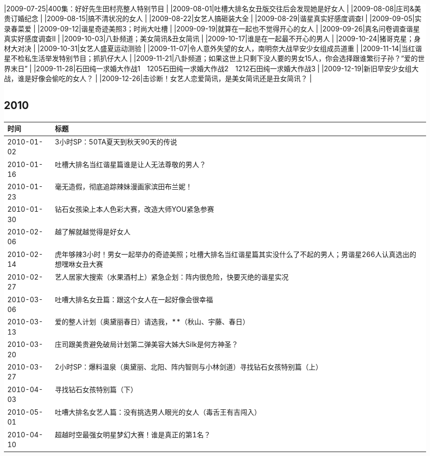 |2009-07-25|400集：好好先生田村亮整人特别节目  |
|2009-08-01|吐槽大排名女丑版交往后会发现她是好女人  |
|2009-08-08|庄司&美贵订婚纪念  |
|2009-08-15|搞不清状况的女人  |
|2009-08-22|女艺人搞砸装大全  |
|2009-08-29|谐星真实好感度调查I  |
|2009-09-05|实录春菜爱  |
|2009-09-12|谐星奇迹美照3；时尚大吐槽  |
|2009-09-19|就算在一起也不觉得开心的女人  |
|2009-09-26|真名问卷调查谐星真实好感度调查II  |
|2009-10-03|八卦频道；美女简讯&丑女简讯  |
|2009-10-17|谁是在一起最不开心的男人  |
|2009-10-24|猪哥克星；身材大对决  |
|2009-10-31|女艺人盛夏运动测验  |
|2009-11-07|令人意外失望的女人，南明奈大战早安少女组成员道重  |
|2009-11-14|当红谐星不检私生活举发特别节目；抓扒仔大人  |
|2009-11-21|八卦频道；如果这世上只剩下没人要的男女15人，你会选择跟谁繁衍子孙？“爱的世界末日”  |
|2009-11-28|石田纯一求婚大作战1　1205石田纯一求婚大作战2　1212石田纯一求婚大作战3  |
|2009-12-19|新旧早安少女组大战，谁是好像会偷吃的女人？  |
|2009-12-26|击诊断！女艺人恋爱简讯，是美女简讯还是丑女简讯？  |

## 2010  
|时间|标题|
|:---|:---|
|2010-01-02|3小时SP：50TA夏天到秋天90天的传说  |
|2010-01-16|吐槽大排名当红谐星篇谁是让人无法尊敬的男人？  |
|2010-01-23|毫无造假，彻底追踪辣妹漫画家滨田布兰妮！  |
|2010-01-30|钻石女孩染上本人色彩大赛，改造大师YOU紧急参赛  |
|2010-02-06|越了解就越觉得是好女人  |
|2010-02-14|虎年够辣3小时！男女一起举办的奇迹美照；吐槽大排名当红谐星篇其实没什么了不起的男人；男谐星266人认真选出的想嘿咻女丑大赛  |
|2010-02-27|艺人居家大搜索（水果酒村上）紧急企划：阵内很危险，快要灭绝的谐星实况  |
|2010-03-06|吐嘈大排名女丑篇：跟这个女人在一起好像会很幸福  |
|2010-03-13|爱的整人计划（奥黛丽春日）请选我，**（秋山、宇藤、春日）  |
|2010-03-20|庄司跟美贵避免破局计划第二弹美容大姊大Silk是何方神圣？  |
|2010-03-27|2小时SP：爆料温泉（奥黛丽、北阳、阵内智则与小林剑道）寻找钻石女孩特别篇（上）  |
|2010-04-03|寻找钻石女孩特别篇（下）  |
|2010-05-01|吐嘈大排名女艺人篇：没有挑选男人眼光的女人（毒舌王有吉闯入）  |
|2010-04-10|超越时空最强女明星梦幻大赛！谁是真正的第1名？  |